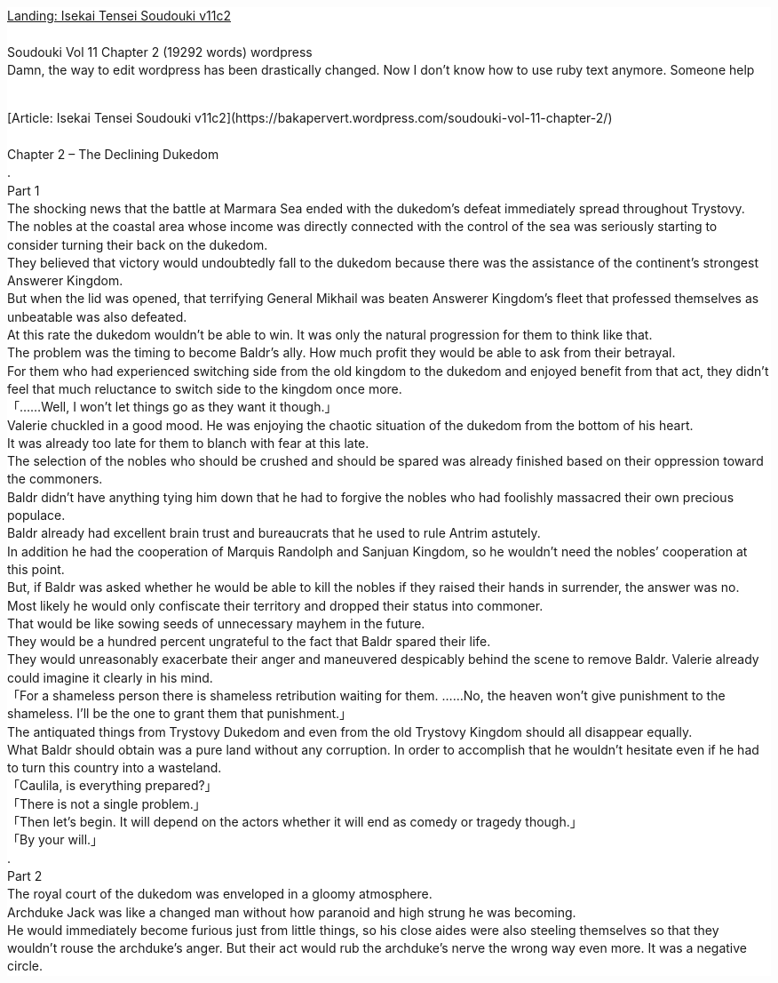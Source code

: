 [Landing: Isekai Tensei Soudouki v11c2](https://bakapervert.wordpress.com/2020/09/09/soudouki-v11ch2/)
<br/><br/>
Soudouki Vol 11 Chapter 2 (19292 words) wordpress<br/>
Damn, the way to edit wordpress has been drastically changed. Now I don’t know how to use ruby text anymore. Someone help<br/>
 
<br/>
[Article: Isekai Tensei Soudouki v11c2](https://bakapervert.wordpress.com/soudouki-vol-11-chapter-2/)
<br/><br/>
Chapter 2 – The Declining Dukedom<br/>
.<br/>
Part 1<br/>
The shocking news that the battle at Marmara Sea ended with the dukedom’s defeat immediately spread throughout Trystovy.<br/>
The nobles at the coastal area whose income was directly connected with the control of the sea was seriously starting to consider turning their back on the dukedom.<br/>
They believed that victory would undoubtedly fall to the dukedom because there was the assistance of the continent’s strongest Answerer Kingdom.<br/>
But when the lid was opened, that terrifying General Mikhail was beaten Answerer Kingdom’s fleet that professed themselves as unbeatable was also defeated.<br/>
At this rate the dukedom wouldn’t be able to win. It was only the natural progression for them to think like that.<br/>
The problem was the timing to become Baldr’s ally. How much profit they would be able to ask from their betrayal.<br/>
For them who had experienced switching side from the old kingdom to the dukedom and enjoyed benefit from that act, they didn’t feel that much reluctance to switch side to the kingdom once more.<br/>
「……Well, I won’t let things go as they want it though.」<br/>
Valerie chuckled in a good mood. He was enjoying the chaotic situation of the dukedom from the bottom of his heart.<br/>
It was already too late for them to blanch with fear at this late.<br/>
The selection of the nobles who should be crushed and should be spared was already finished based on their oppression toward the commoners.<br/>
Baldr didn’t have anything tying him down that he had to forgive the nobles who had foolishly massacred their own precious populace.<br/>
Baldr already had excellent brain trust and bureaucrats that he used to rule Antrim astutely.<br/>
In addition he had the cooperation of Marquis Randolph and Sanjuan Kingdom, so he wouldn’t need the nobles’ cooperation at this point.<br/>
But, if Baldr was asked whether he would be able to kill the nobles if they raised their hands in surrender, the answer was no.<br/>
Most likely he would only confiscate their territory and dropped their status into commoner.<br/>
That would be like sowing seeds of unnecessary mayhem in the future.<br/>
They would be a hundred percent ungrateful to the fact that Baldr spared their life.<br/>
They would unreasonably exacerbate their anger and maneuvered despicably behind the scene to remove Baldr. Valerie already could imagine it clearly in his mind.<br/>
「For a shameless person there is shameless retribution waiting for them. ……No, the heaven won’t give punishment to the shameless. I’ll be the one to grant them that punishment.」<br/>
The antiquated things from Trystovy Dukedom and even from the old Trystovy Kingdom should all disappear equally.<br/>
What Baldr should obtain was a pure land without any corruption. In order to accomplish that he wouldn’t hesitate even if he had to turn this country into a wasteland.<br/>
「Caulila, is everything prepared?」<br/>
「There is not a single problem.」<br/>
「Then let’s begin. It will depend on the actors whether it will end as comedy or tragedy though.」<br/>
「By your will.」<br/>
.<br/>
Part 2<br/>
The royal court of the dukedom was enveloped in a gloomy atmosphere.<br/>
Archduke Jack was like a changed man without how paranoid and high strung he was becoming.<br/>
He would immediately become furious just from little things, so his close aides were also steeling themselves so that they wouldn’t rouse the archduke’s anger. But their act would rub the archduke’s nerve the wrong way even more. It was a negative circle.<br/>